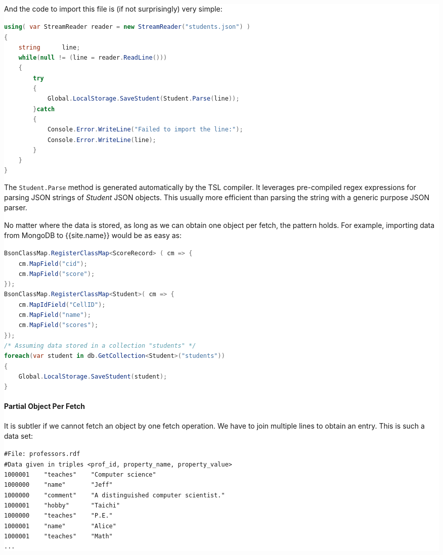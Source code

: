 And the code to import this file is (if not surprisingly) very simple:

```C#
using( var StreamReader reader = new StreamReader("students.json") )
{
    string      line;
    while(null != (line = reader.ReadLine()))
    {
        try
        {
            Global.LocalStorage.SaveStudent(Student.Parse(line));
        }catch
        {
            Console.Error.WriteLine("Failed to import the line:");
            Console.Error.WriteLine(line);
        }
    }
}
```

The `Student.Parse` method is generated automatically by the TSL
compiler. It leverages pre-compiled regex expressions for parsing JSON
strings of _Student_ JSON objects. This usually more efficient than
parsing the string with a generic purpose JSON parser.

No matter where the data is stored, as long as we can obtain one
object per fetch, the pattern holds. For example, importing data from
MongoDB to {{site.name}} would be as easy as:

```C#
BsonClassMap.RegisterClassMap<ScoreRecord> ( cm => {
    cm.MapField("cid");
    cm.MapField("score");
});
BsonClassMap.RegisterClassMap<Student>( cm => {
    cm.MapIdField("CellID");
    cm.MapField("name");
    cm.MapField("scores");
});
/* Assuming data stored in a collection "students" */
foreach(var student in db.GetCollection<Student>("students"))
{
    Global.LocalStorage.SaveStudent(student);
}
```

#### Partial Object Per Fetch

It is subtler if we cannot fetch an object by one fetch operation.  We
have to join multiple lines to obtain an entry. This is such a data
set:

```
#File: professors.rdf
#Data given in triples <prof_id, property_name, property_value>
1000001    "teaches"    "Computer science"
1000000    "name"       "Jeff"
1000000    "comment"    "A distinguished computer scientist."
1000001    "hobby"      "Taichi"
1000000    "teaches"    "P.E."
1000001    "name"       "Alice"
1000001    "teaches"    "Math"
...
```
